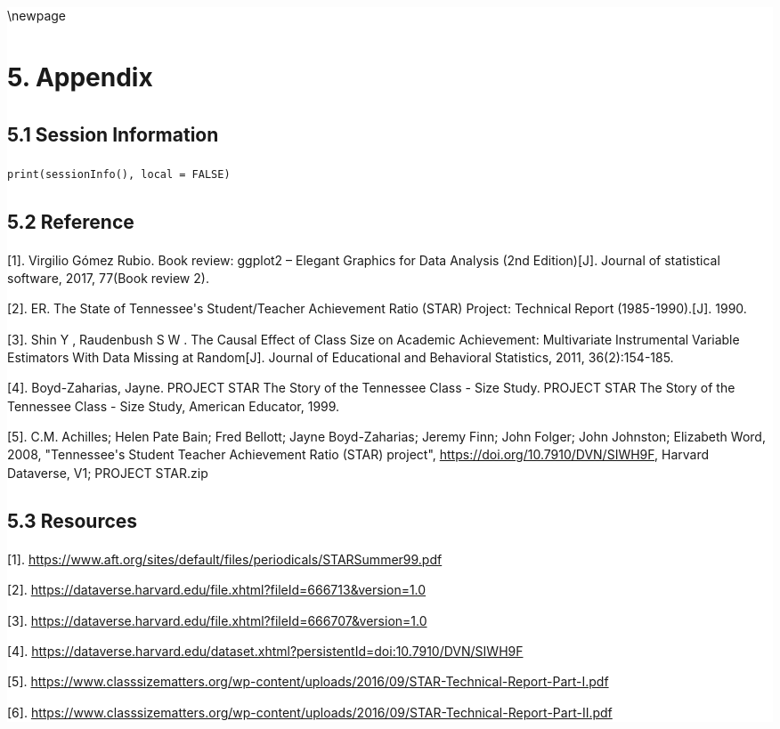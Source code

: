 
\newpage

# 5. Appendix

## 5.1 Session Information

```{r}
print(sessionInfo(), local = FALSE)
```

## 5.2 Reference

[1]. Virgilio Gómez Rubio. Book review: ggplot2 – Elegant Graphics for Data Analysis (2nd Edition)[J]. Journal of statistical software, 2017, 77(Book review 2).

[2]. ER. The State of Tennessee's Student/Teacher Achievement Ratio (STAR) Project: Technical Report (1985-1990).[J]. 1990.

[3]. Shin Y , Raudenbush S W . The Causal Effect of Class Size on Academic Achievement: Multivariate Instrumental Variable Estimators With Data Missing at Random[J]. Journal of Educational and Behavioral Statistics, 2011, 36(2):154-185.

[4]. Boyd-Zaharias, Jayne. PROJECT STAR The Story of the Tennessee Class - Size Study. PROJECT STAR The Story of the Tennessee Class - Size Study, American Educator, 1999.

[5]. C.M. Achilles; Helen Pate Bain; Fred Bellott; Jayne Boyd-Zaharias; Jeremy Finn; John Folger; John Johnston; Elizabeth Word, 2008, "Tennessee's Student Teacher Achievement Ratio (STAR) project", https://doi.org/10.7910/DVN/SIWH9F, Harvard Dataverse, V1; PROJECT STAR.zip 

## 5.3 Resources
[1]. https://www.aft.org/sites/default/files/periodicals/STARSummer99.pdf

[2]. https://dataverse.harvard.edu/file.xhtml?fileId=666713&version=1.0

[3]. https://dataverse.harvard.edu/file.xhtml?fileId=666707&version=1.0

[4]. https://dataverse.harvard.edu/dataset.xhtml?persistentId=doi:10.7910/DVN/SIWH9F

[5]. https://www.classsizematters.org/wp-content/uploads/2016/09/STAR-Technical-Report-Part-I.pdf

[6]. https://www.classsizematters.org/wp-content/uploads/2016/09/STAR-Technical-Report-Part-II.pdf



